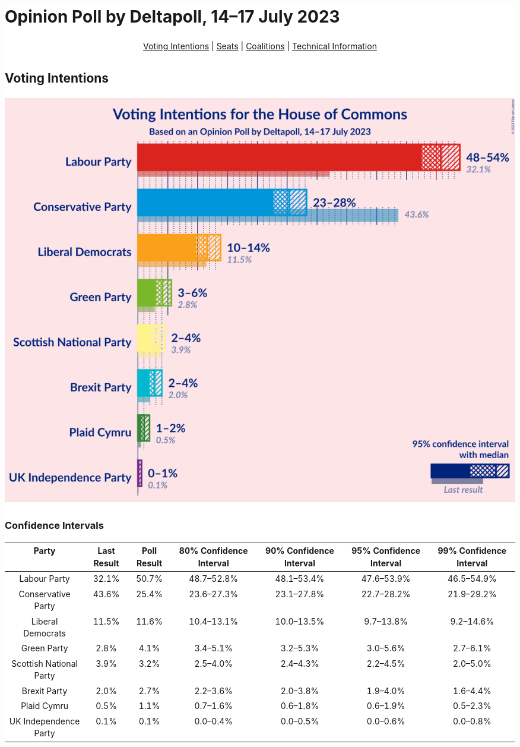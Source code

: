 # Opinion Poll by Deltapoll, 14–17 July 2023

<p align="center"><a href="#voting-intentions">Voting Intentions</a> | <a href="#seats">Seats</a> | <a href="#coalitions">Coalitions</a> | <a href="#technical-information">Technical Information</a></p>

## Voting Intentions

![Graph with voting intentions not yet produced](2023-07-17-Deltapoll.png "Voting Intentions")

### Confidence Intervals

| Party | Last Result | Poll Result | 80% Confidence Interval | 90% Confidence Interval | 95% Confidence Interval | 99% Confidence Interval |
|:-----:|:-----------:|:-----------:|:-----------------------:|:-----------------------:|:-----------------------:|:-----------------------:|
| Labour Party | 32.1% | 50.7% | 48.7–52.8% |48.1–53.4% |47.6–53.9% |46.5–54.9% |
| Conservative Party | 43.6% | 25.4% | 23.6–27.3% |23.1–27.8% |22.7–28.2% |21.9–29.2% |
| Liberal Democrats | 11.5% | 11.6% | 10.4–13.1% |10.0–13.5% |9.7–13.8% |9.2–14.6% |
| Green Party | 2.8% | 4.1% | 3.4–5.1% |3.2–5.3% |3.0–5.6% |2.7–6.1% |
| Scottish National Party | 3.9% | 3.2% | 2.5–4.0% |2.4–4.3% |2.2–4.5% |2.0–5.0% |
| Brexit Party | 2.0% | 2.7% | 2.2–3.6% |2.0–3.8% |1.9–4.0% |1.6–4.4% |
| Plaid Cymru | 0.5% | 1.1% | 0.7–1.6% |0.6–1.8% |0.6–1.9% |0.5–2.3% |
| UK Independence Party | 0.1% | 0.1% | 0.0–0.4% |0.0–0.5% |0.0–0.6% |0.0–0.8% |
